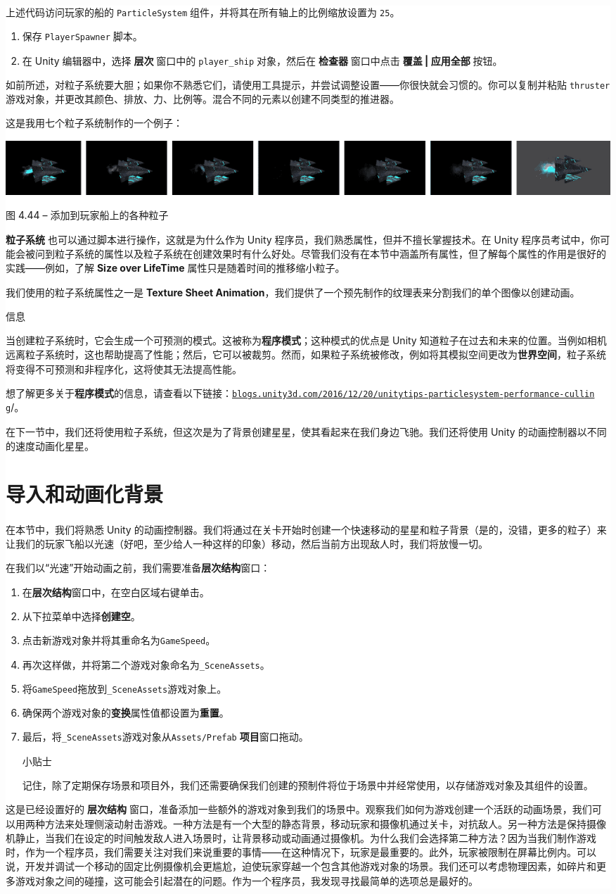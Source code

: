 上述代码访问玩家的船的 `ParticleSystem` 组件，并将其在所有轴上的比例缩放设置为 `25`。

1.  保存 `PlayerSpawner` 脚本。

1.  在 Unity 编辑器中，选择 **层次** 窗口中的 `player_ship` 对象，然后在 **检查器** 窗口中点击 **覆盖 | 应用全部** 按钮。

如前所述，对粒子系统要大胆；如果你不熟悉它们，请使用工具提示，并尝试调整设置——你很快就会习惯的。你可以复制并粘贴 `thruster` 游戏对象，并更改其颜色、排放、力、比例等。混合不同的元素以创建不同类型的推进器。

这是我用七个粒子系统制作的一个例子：

![图 4.44 – 添加到玩家船上的各种粒子](img/Figure_4.44_B18381.jpg)

图 4.44 – 添加到玩家船上的各种粒子

**粒子系统** 也可以通过脚本进行操作，这就是为什么作为 Unity 程序员，我们熟悉属性，但并不擅长掌握技术。在 Unity 程序员考试中，你可能会被问到粒子系统的属性以及粒子系统在创建效果时有什么好处。尽管我们没有在本节中涵盖所有属性，但了解每个属性的作用是很好的实践——例如，了解 **Size over LifeTime** 属性只是随着时间的推移缩小粒子。

我们使用的粒子系统属性之一是 **Texture Sheet Animation**，我们提供了一个预先制作的纹理表来分割我们的单个图像以创建动画。

信息

当创建粒子系统时，它会生成一个可预测的模式。这被称为**程序模式**；这种模式的优点是 Unity 知道粒子在过去和未来的位置。当例如相机远离粒子系统时，这也帮助提高了性能；然后，它可以被裁剪。然而，如果粒子系统被修改，例如将其模拟空间更改为**世界空间**，粒子系统将变得不可预测和非程序化，这将使其无法提高性能。

想了解更多关于**程序模式**的信息，请查看以下链接：[`blogs.unity3d.com/2016/12/20/unitytips-particlesystem-performance-culling`](https://blogs.unity3d.com/2016/12/20/unitytips-particlesystem-performance-culling)/。

在下一节中，我们还将使用粒子系统，但这次是为了背景创建星星，使其看起来在我们身边飞驰。我们还将使用 Unity 的动画控制器以不同的速度动画化星星。

# 导入和动画化背景

在本节中，我们将熟悉 Unity 的动画控制器。我们将通过在关卡开始时创建一个快速移动的星星和粒子背景（是的，没错，更多的粒子）来让我们的玩家飞船以光速（好吧，至少给人一种这样的印象）移动，然后当前方出现敌人时，我们将放慢一切。

在我们以“光速”开始动画之前，我们需要准备**层次结构**窗口：

1.  在**层次结构**窗口中，在空白区域右键单击。

1.  从下拉菜单中选择**创建空**。

1.  点击新游戏对象并将其重命名为`GameSpeed`。

1.  再次这样做，并将第二个游戏对象命名为`_SceneAssets`。

1.  将`GameSpeed`拖放到`_SceneAssets`游戏对象上。

1.  确保两个游戏对象的**变换**属性值都设置为**重置**。

1.  最后，将`_SceneAssets`游戏对象从`Assets/Prefab` **项目**窗口拖动。

    小贴士

    记住，除了定期保存场景和项目外，我们还需要确保我们创建的预制件将位于场景中并经常使用，以存储游戏对象及其组件的设置。

这是已经设置好的 **层次结构** 窗口，准备添加一些额外的游戏对象到我们的场景中。观察我们如何为游戏创建一个活跃的动画场景，我们可以用两种方法来处理侧滚动射击游戏。一种方法是有一个大型的静态背景，移动玩家和摄像机通过关卡，对抗敌人。另一种方法是保持摄像机静止，当我们在设定的时间触发敌人进入场景时，让背景移动或动画通过摄像机。为什么我们会选择第二种方法？因为当我们制作游戏时，作为一个程序员，我们需要关注对我们来说重要的事情——在这种情况下，玩家是最重要的。此外，玩家被限制在屏幕比例内。可以说，开发并调试一个移动的固定比例摄像机会更尴尬，迫使玩家穿越一个包含其他游戏对象的场景。我们还可以考虑物理因素，如碎片和更多游戏对象之间的碰撞，这可能会引起潜在的问题。作为一个程序员，我发现寻找最简单的选项总是最好的。

